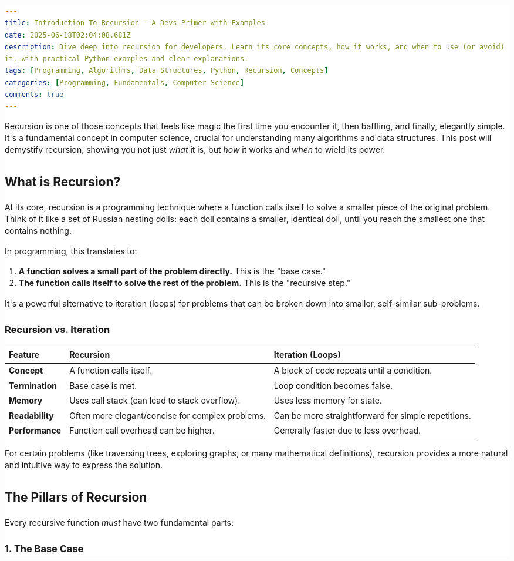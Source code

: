 ```yaml
---
title: Introduction To Recursion - A Devs Primer with Examples
date: 2025-06-18T02:04:08.681Z
description: Dive deep into recursion for developers. Learn its core concepts, how it works, and when to use (or avoid) it, with practical Python examples and clear explanations.
tags: [Programming, Algorithms, Data Structures, Python, Recursion, Concepts]
categories: [Programming, Fundamentals, Computer Science]
comments: true
---
```


Recursion is one of those concepts that feels like magic the first time you encounter it, then baffling, and finally, elegantly simple. It's a fundamental concept in computer science, crucial for understanding many algorithms and data structures. This post will demystify recursion, showing you not just *what* it is, but *how* it works and *when* to wield its power.

## What is Recursion?

At its core, recursion is a programming technique where a function calls itself to solve a smaller piece of the original problem. Think of it like a set of Russian nesting dolls: each doll contains a smaller, identical doll, until you reach the smallest one that contains nothing.

In programming, this translates to:
1.  **A function solves a small part of the problem directly.** This is the "base case."
2.  **The function calls itself to solve the rest of the problem.** This is the "recursive step."

It's a powerful alternative to iteration (loops) for problems that can be broken down into smaller, self-similar sub-problems.

### Recursion vs. Iteration

| Feature        | Recursion                                   | Iteration (Loops)                            |
| :------------- | :------------------------------------------ | :------------------------------------------- |
| **Concept**    | A function calls itself.                    | A block of code repeats until a condition.   |
| **Termination**| Base case is met.                           | Loop condition becomes false.                |
| **Memory**     | Uses call stack (can lead to stack overflow). | Uses less memory for state.                  |
| **Readability**| Often more elegant/concise for complex problems. | Can be more straightforward for simple repetitions. |
| **Performance**| Function call overhead can be higher.       | Generally faster due to less overhead.       |

For certain problems (like traversing trees, exploring graphs, or many mathematical definitions), recursion provides a more natural and intuitive way to express the solution.

## The Pillars of Recursion

Every recursive function *must* have two fundamental parts:

### 1. The Base Case
